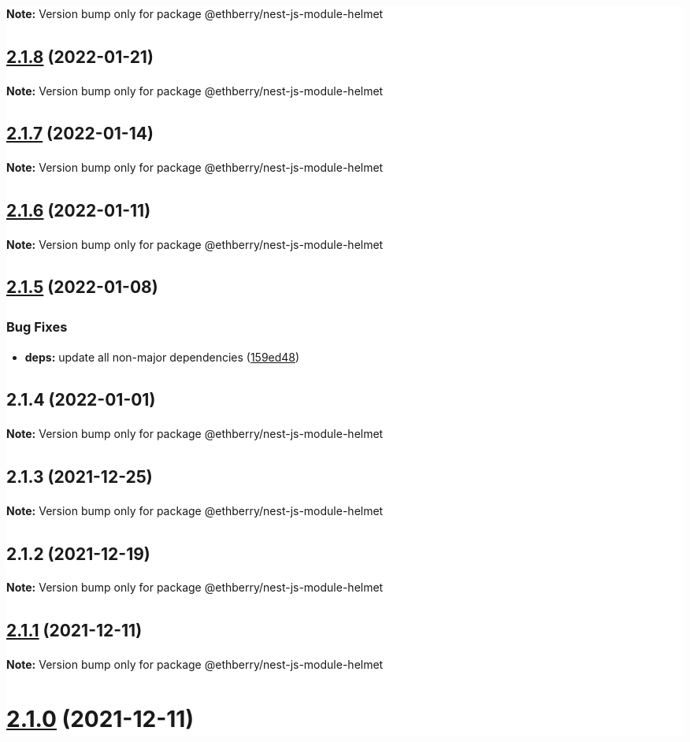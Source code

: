 **Note:** Version bump only for package @ethberry/nest-js-module-helmet

## [2.1.8](https://github.com/ethberry/nestjs-packages/compare/@ethberry/nest-js-module-helmet@2.1.7...@ethberry/nest-js-module-helmet@2.1.8) (2022-01-21)

**Note:** Version bump only for package @ethberry/nest-js-module-helmet

## [2.1.7](https://github.com/ethberry/nestjs-packages/compare/@ethberry/nest-js-module-helmet@2.1.6...@ethberry/nest-js-module-helmet@2.1.7) (2022-01-14)

**Note:** Version bump only for package @ethberry/nest-js-module-helmet

## [2.1.6](https://github.com/ethberry/nestjs-packages/compare/@ethberry/nest-js-module-helmet@2.1.5...@ethberry/nest-js-module-helmet@2.1.6) (2022-01-11)

**Note:** Version bump only for package @ethberry/nest-js-module-helmet

## [2.1.5](https://github.com/ethberry/nestjs-packages/compare/@ethberry/nest-js-module-helmet@2.1.4...@ethberry/nest-js-module-helmet@2.1.5) (2022-01-08)

### Bug Fixes

- **deps:** update all non-major dependencies ([159ed48](https://github.com/ethberry/nestjs-packages/commit/159ed486815403ddfadd98a05ce51b6f0eadffed))

## 2.1.4 (2022-01-01)

**Note:** Version bump only for package @ethberry/nest-js-module-helmet

## 2.1.3 (2021-12-25)

**Note:** Version bump only for package @ethberry/nest-js-module-helmet

## 2.1.2 (2021-12-19)

**Note:** Version bump only for package @ethberry/nest-js-module-helmet

## [2.1.1](https://github.com/ethberry/nestjs-packages/compare/@ethberry/nest-js-module-helmet@2.1.0...@ethberry/nest-js-module-helmet@2.1.1) (2021-12-11)

**Note:** Version bump only for package @ethberry/nest-js-module-helmet

# [2.1.0](https://github.com/ethberry/nestjs-packages/compare/@ethberry/nest-js-module-helmet@1.2.17...@ethberry/nest-js-module-helmet@2.1.0) (2021-12-11)
